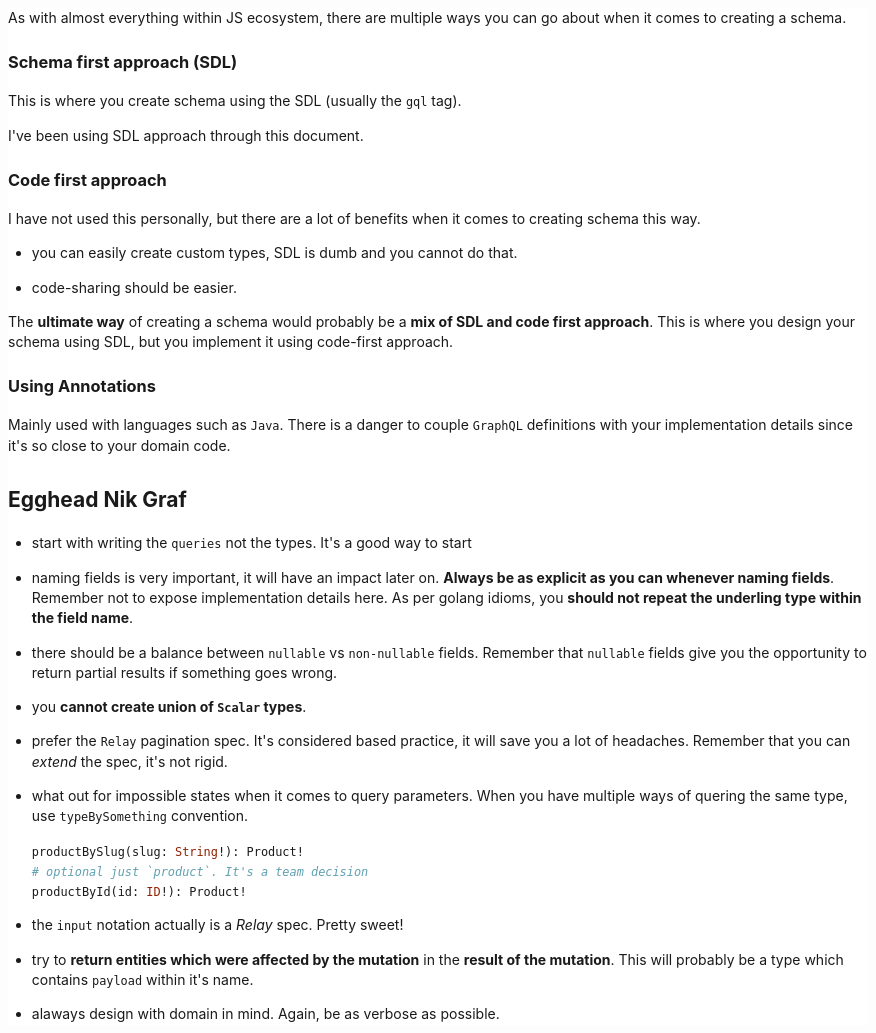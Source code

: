As with almost everything within JS ecosystem, there are multiple ways you can go about when it comes to creating a schema.

### Schema first approach (SDL)

This is where you create schema using the SDL (usually the `gql` tag).

I've been using SDL approach through this document.

### Code first approach

I have not used this personally, but there are a lot of benefits when it comes to creating schema this way.

- you can easily create custom types, SDL is dumb and you cannot do that.

- code-sharing should be easier.

The **ultimate way** of creating a schema would probably be a **mix of SDL and code first approach**. This is where you design your schema using SDL, but you implement it using code-first approach.

### Using Annotations

Mainly used with languages such as `Java`. There is a danger to couple `GraphQL` definitions with your implementation details since it's so close to your domain code.

## Egghead Nik Graf

- start with writing the `queries` not the types. It's a good way to start

- naming fields is very important, it will have an impact later on. **Always be as explicit as you can whenever naming fields**.
  Remember not to expose implementation details here. As per golang idioms, you **should not repeat the underling type within the field name**.

- there should be a balance between `nullable` vs `non-nullable` fields. Remember that `nullable` fields give you the opportunity to return partial results if something goes wrong.

- you **cannot create union of `Scalar` types**.

- prefer the `Relay` pagination spec. It's considered based practice, it will save you a lot of headaches. Remember that you can _extend_ the spec, it's not rigid.

- what out for impossible states when it comes to query parameters. When you have multiple ways of quering the same type, use `typeBySomething` convention.

  ```graphql
  productBySlug(slug: String!): Product!
  # optional just `product`. It's a team decision
  productById(id: ID!): Product!
  ```

- the `input` notation actually is a _Relay_ spec. Pretty sweet!

- try to **return entities which were affected by the mutation** in the **result of the mutation**. This will probably be a type which contains `payload` within it's name.

- alaways design with domain in mind. Again, be as verbose as possible.
